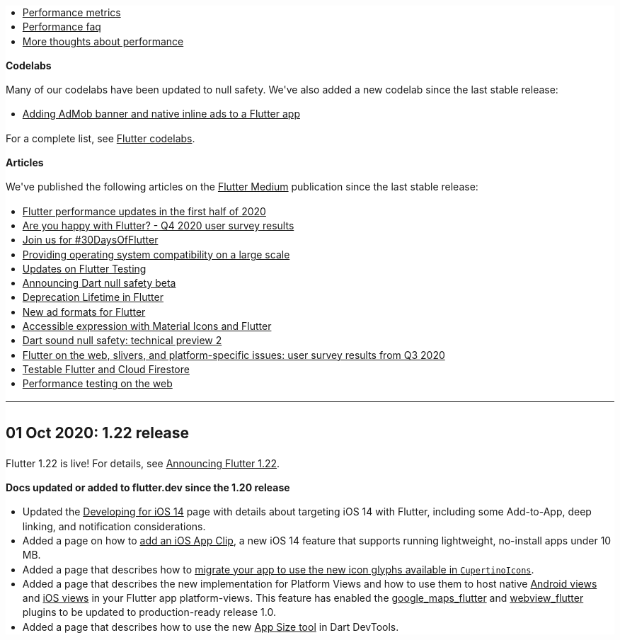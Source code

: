   * [Performance metrics][]
  * [Performance faq][]
  * [More thoughts about performance][]

**Codelabs**

Many of our codelabs have been updated to null safety.
We've also added a new codelab since the last stable release:

* [Adding AdMob banner and native inline ads to a Flutter app][]

For a complete list, see [Flutter codelabs][].

**Articles**

We've published the following articles on the [Flutter Medium][]
publication since the last stable release:

* [Flutter performance updates in the first half of 2020][perf-H1-2020]
* [Are you happy with Flutter? - Q4 2020 user survey results][Q4]
* [Join us for #30DaysOfFlutter][]
* [Providing operating system compatibility on a large scale][comp]
* [Updates on Flutter Testing][]
* [Announcing Dart null safety beta][]
* [Deprecation Lifetime in Flutter][]
* [New ad formats for Flutter][]
* [Accessible expression with Material Icons and Flutter][]
* [Dart sound null safety: technical preview 2][]
* [Flutter on the web, slivers, and platform-specific issues: user survey results from Q3 2020][Q3]
* [Testable Flutter and Cloud Firestore][]
* [Performance testing on the web][]


[Accessible expression with Material Icons and Flutter]: {{site.flutter-medium}}/accessible-expression-with-material-icons-and-flutter-e3f3f622200b
[Adding AdMob banner and native inline ads to a Flutter app]: {{site.codelabs}}/codelabs/admob-inline-ads-in-flutter
[Adding a Flutter view to an Android app]: {{site.url}}/add-to-app/android/add-flutter-view
[Announcing Dart null safety beta]: {{site.flutter-medium}}/announcing-dart-null-safety-beta-4491da22077a
[Announcing Dart 2.12]: {{site.medium}}/dartlang/announcing-dart-2-12-499a6e689c87
[Announcing Flutter 2]: {{site.google-blog}}/2021/03/announcing-flutter-2.html
[comp]: {{site.flutter-medium}}/providing-operating-system-compatibility-on-a-large-scale-374cc2fb0dad
[Configuring the URL strategy on the web]: {{site.url}}/ui/navigation/url-strategies
[Creating responsive and adaptive apps]: {{site.url}}/ui/layout/responsive/adaptive-responsive
[Dart sound null safety: technical preview 2]: {{site.flutter-medium}}/null-safety-flutter-tech-preview-cb5c98aba187
[Deprecation Lifetime in Flutter]: {{site.flutter-medium}}/deprecation-lifetime-in-flutter-e4d76ee738ad
[Desktop support for Flutter]: {{site.url}}/platform-integration/desktop
[Devtools]: {{site.url}}/tools/devtools/overview
[Flutter Ads]: {{site.main-url}}/monetization
[Flutter 2 release notes]: {{site.url}}/release/release-notes/release-notes-2.0.0
[Flutter Fix]: {{site.url}}/tools/flutter-fix
[Flutter inspector]: {{site.url}}/tools/devtools/inspector
[Flutter web support hits the stable milestone]: {{site.flutter-medium}}/flutter-web-support-hits-the-stable-milestone-d6b84e83b425
[implement deep linking]: {{site.url}}/ui/navigation/deep-linking
[internationalization]: {{site.url}}/ui/accessibility-and-internationalization/internationalization
[Join us for #30DaysOfFlutter]: {{site.flutter-medium}}/join-us-for-30daysofflutter-9993e3ec847b
[More thoughts about performance]: {{site.url}}/perf/appendix
[New ad formats for Flutter]: {{site.flutter-medium}}/new-ads-beta-inline-banner-and-native-support-for-the-flutter-mobile-ads-plugin-e48a7e9a0e64
[perf-H1-2020]: {{site.flutter-medium}}/flutter-performance-updates-in-the-first-half-of-2020-5c597168b6bb
[performance]: {{site.url}}/perf
[Performance faq]: {{site.url}}/perf/faq
[Performance metrics]: {{site.url}}/perf/metrics
[Performance testing on the web]: {{site.flutter-medium}}/performance-testing-on-the-web-25323252de69
[Q3]: {{site.flutter-medium}}/flutter-on-the-web-slivers-and-platform-specific-issues-user-survey-results-from-q3-2020-f8034236b2a8
[Q4]: {{site.flutter-medium}}/are-you-happy-with-flutter-q4-2020-user-survey-results-41cdd90aaa48
[Testable Flutter and Cloud Firestore]: {{site.flutter-medium}}/flutter/testable-flutter-and-cloud-firestore-1cf2fbbce97b
[Updates on Flutter Testing]: {{site.flutter-medium}}/updates-on-flutter-testing-f54aa9f74c7e
[Using multiple Flutter instances]: {{site.url}}/add-to-app/multiple-flutters
[Web FAQ]: {{site.url}}/platform-integration/web/faq
[Web support for Flutter]: {{site.url}}/platform-integration/web
[What's new in Flutter 2]: {{site.flutter-medium}}/whats-new-in-flutter-2-0-fe8e95ecc65
[Who is Dash?]: {{site.url}}/dash
[write integration tests using the integration_test package]: {{site.url}}/testing/integration-tests

---

## 01 Oct 2020: 1.22 release

Flutter 1.22 is live! For details, see
[Announcing Flutter 1.22][].


**Docs updated or added to flutter.dev since the 1.20 release**

* Updated the [Developing for iOS 14][] page with
  details about targeting iOS 14 with Flutter, including some
  Add-to-App, deep linking, and notification considerations.
* Added a page on how to [add an iOS App Clip][],
  a new iOS 14 feature that supports running lightweight,
  no-install apps under 10 MB.
* Added a page that describes how to [migrate your app to use the
  new icon glyphs available in
  `CupertinoIcons`][cupertino-icons].
* Added a page that describes the new implementation for
  Platform Views and how to use them to host native [Android views]
  and [iOS views][] in your Flutter app platform-views.
  This feature has enabled the [google_maps_flutter][]
  and [webview_flutter][] plugins to be
  updated to production-ready release 1.0.
* Added a page that describes how to use the new
  [App Size tool][] in Dart DevTools.


[release notes]: {{site.url}}/release/release-notes
[flutter-announce]: {{site.groups}}/forum/#!forum/flutter-announce
[Dart Announce]: https://groups.google.com/a/dartlang.org/g/announce
[Dart changelog]: {{site.github}}/dart-lang/sdk/blob/main/CHANGELOG.md
[3.16-umbrella]: {{site.flutter-medium}}/flutter-3-16-dart-3-2-high-level-umbrella-post-b9218b17f0f7
[Casual Games Toolkit]: {{site.url}}/resources/games-toolkit
[Dart 3.2 release]: {{site.medium}}/dartlang/dart-3-2-c8de8fe1b91f
[impeller]: {{site.url}}/perf/impeller
[ios-app-ext]: {{site.url}}/platform-integration/ios/app-extensions
[What's new in Flutter. 3.16]: {{site.flutter-medium}}/whats-new-in-flutter-3-16-dba6cb1015d1
[blog-general]: {{site.flutter-medium}}/whats-new-in-flutter-3-13-479d9b11df4d
[Dart 3.1 & a retrospective on functional style programming in Dart 3]: {{site.medium}}/dartlang/dart-3-1-a-retrospective-on-functional-style-programming-in-dart-3-a1f4b3a7cdda
[Flutter Favorites program]: /packages-and-plugins/favorites
[breaking-changes]: {{site.url}}/release/breaking-changes
[deprecated-3.10]: {{site.url}}/release/breaking-changes/3-10-deprecations
[editable-onCaretChanged]: {{site.url}}/release/breaking-changes/editable-text-scroll-into-view
[oem]: {{site.url}}/testing/native-debugging?tab=from-vscode-to-xcode-ios
[pointer]: {{site.url}}/release/breaking-changes/ignoringsemantics-migration
[scrolling-overview]: {{site.url}}/ui/layout/scrolling
[home-screen]:   {{site.codelabs}}/flutter-home-screen-widgets
[Flutter 2023 Q1 survey results]: {{site.flutter-medium}}/flutter-2023-q1-survey-api-breaking-changes-deep-linking-and-more-7ff692f974e0
[How it's made: I/O Flip]: {{site.flutter-medium}}/how-its-made-i-o-flip-da9d8184ef57
[The Future of iOS development with Flutter]: {{site.flutter-medium}}/the-future-of-ios-development-with-flutter-833aa9779fac
[blog-games]:     {{site.flutter-medium}}/whats-new-in-flutter-3-13-479d9b11df4d#30b2
[blog-impeller]:  {{site.flutter-medium}}/whats-new-in-flutter-3-13-479d9b11df4d#a7be
[blog-material]:  {{site.flutter-medium}}/whats-new-in-flutter-3-13-479d9b11df4d#4c90
[blog-scrolling]: {{site.flutter-medium}}/whats-new-in-flutter-3-13-479d9b11df4d#02dc
[Material 3]: https://m3.material.io/
[Material Design for Flutter]: {{site.url}}/ui/design/material
[3.10 blog post]: {{site.flutter-medium}}/whats-new-in-flutter-3-10-b21db2c38c73
[3.10 release notes]: {{site.url}}/release/release-notes/release-notes-3.10.0
[Introducing Dart 3]: {{site.medium}}/dartlang/announcing-dart-3-53f065a10635
[wireless debugging]: {{site.url}}/add-to-app/debugging
[Material Widget Catalog]: {{site.url}}/ui/widgets/material
[canvasKitVariant runtime configuration]: {{site.url}}/platform-integration/web/initialization#initializing-the-engine
[Impeller]: {{site.url}}/perf/impeller
[Android Java Gradle migration]: {{site.url}}/release/breaking-changes/android-java-gradle-migration-guide
[DevTools]: {{site.url}}/tools/devtools/overview
[WebAssembly support]: {{site.url}}/platform-integration/web/wasm
[adding iOS app extensions]: {{site.url}}/platform-integration/ios/app-extensions
[testing Flutter plugins]: {{site.url}}/testing/testing-plugins
[fonts and typography]: {{site.url}}/ui/design/text/typography
[Android]: {{site.url}}/platform-integration/android/restore-state-android
[iOS]: {{site.url}}/platform-integration/ios/restore-state-ios
[sharing iOS and macOS plugin implementations]: {{site.url}}/packages-and-plugins/developing-packages#shared-ios-and-macos-implementations
[alert dialog]: {{site.url}}/platform-integration/platform-adaptations#alert-dialog
[top app bar and navigation bar]: {{site.url}}/platform-integration/platform-adaptations#top-app-bar-and-navigation-bar
[bottom navigation bar]: {{site.url}}/platform-integration/platform-adaptations#bottom-navigation-bars
[some widgets]: {{site.url}}/platform-integration/platform-adaptations#ui-components
[Anatomy of an app]: {{site.url}}/resources/architectural-overview#anatomy-of-an-app
[SDK archive page]: {{site.url}}/release/archive
[Building next generation UIs in Flutter]: {{site.codelabs}}/codelabs/flutter-next-gen-uis#0
[Records and Patterns in Dart 3]: {{site.codelabs}}/codelabs/dart-patterns-records
[Create haikus about Google products with the PaLM API and Flutter]: {{site.codelabs}}/haiku-generator
[Wonderous nominated for Webby Award]: {{site.flutter-medium}}/wonderous-nominated-for-webby-award-8e00e2a648c2
[Flutter in 2023: strategy and roadmap]: {{site.flutter-medium}}/flutter-in-2023-strategy-and-roadmap-60efc8d8b0c7
[3.7 blog post]: {{site.flutter-medium}}/whats-new-in-flutter-3-7-38cbea71133c
[3.7 release notes]: {{site.url}}/release/release-notes/release-notes-3.7.0
[Introducing Dart 3 alpha]: {{site.medium}}/dartlang/dart-3-alpha-f1458fb9d232
[What's next for Flutter]: {{site.flutter-medium}}/whats-next-for-flutter-b94ce089f49c
[Add a Flutter screen to an iOS app]: {{site.url}}/add-to-app/ios/add-flutter-screen
[Adding an iOS clip target]: {{site.url}}/platform-integration/ios/ios-app-clip
[Creating Flavors for Flutter]: {{site.url}}/deployment/flavors
[Customizing web app initialization]: {{site.url}}/platform-integration/web/initialization
[Flutter concurrency for Swift developers]: {{site.url}}/get-started/flutter-for/dart-swift-concurrency
[Flutter FAQ]: {{site.url}}/resources/faq
[Flutter for SwiftUI developers]: {{site.url}}/get-started/flutter-for/swiftui-devs
[Impeller]: {{site.github}}/flutter/flutter/wiki/Impeller
[Internationalizing Flutter apps]: {{site.url}}/ui/accessibility-and-internationalization/internationalization
[Introducing isolate background channels]: {{site.medium}}/flutter/introducing-background-isolate-channels-7a299609cad8
[Learning Dart as a Swift developer]: {{site.dart-site}}/guides/language/coming-from/swift-to-dart
[Security false positives]: {{site.url}}/reference/security-false-positives
[Using the memory view]: {{site.url}}/tools/devtools/memory
[Writing and using fragment shaders]: {{site.url}}/ui/design/graphics/fragment-shaders
[Writing custom platform-specific code]: {{site.url}}/platform-integration/platform-channels
[Add a user authentication flow to a Flutter app using FirebaseUI]: https://firebase.google.com/codelabs/firebase-auth-in-flutter-apps
[Building a game with Flutter and Flame]: {{site.codelabs}}/codelabs/flutter-flame-game
[codelabs & workshops]: {{site.url}}/codelabs
[Local development for your Flutter apps using the Firebase Emulator Suite]: https://firebase.google.com/codelabs/get-started-firebase-emulators-and-flutter
[Using FFI in a Flutter plugin]: {{site.codelabs}}/codelabs/flutter-ffigen
[Your first Flutter app]: {{site.codelabs}}/codelabs/flutter-codelab-first
[Announcing the Flutter News Toolkit]: {{site.flutter-medium}}/announcing-the-flutter-news-toolkit-180a0d32c012
[Adapting Wonderous to larger device formats]: {{site.flutter-medium}}/adapting-wonderous-to-larger-device-formats-ac51e1c00bc0
[How can we improve the Flutter experience for desktop?]: {{site.medium}}/flutter/how-can-we-improve-the-flutter-experience-for-desktop-70b34bff9392
[How it's made: Holobooth]: {{site.flutter-medium}}/how-its-made-holobooth-6473f3d018dd
[Introducing background isolate channels]: {{site.flutter-medium}}/introducing-background-isolate-channels-7a299609cad8
[Material 3 for Flutter]: {{site.flutter-medium}}/material-3-for-flutter-d417a8a65564
[Playful typography with Flutter]: {{site.medium}}/flutter/playful-typography-with-flutter-f030385058b4
[Studying developer's usage of IDEs for Flutter development]: {{site.medium}}/flutter/studying-developers-usage-of-ides-for-flutter-development-4c0a648a48
[Supporting six platforms with two keyboards]: {{site.medium}}/flutter/what-we-learned-from-the-flutter-q3-2022-survey-9b78803accd2
[What we learned from the Flutter Q3 2022 survey]: {{site.medium}}/flutter/what-we-learned-from-the-flutter-q3-2022-survey-9b78803accd2
[3.3 release notes]: {{site.url}}/release/release-notes/release-notes-3.3.0
[Announcing Flutter 3.3 at Flutter Vikings]: {{site.medium}}/flutter/announcing-flutter-3-3-at-flutter-vikings-6f213e068793
[Dart 2.18: Objective-C & Swift interop]: {{site.medium}}/dartlang/dart-2-18-f4b3101f146c
[What's new in Flutter 3.3]: {{site.medium}}/flutter/whats-new-in-flutter-3-3-893c7b9af1ff
[Build and release a Windows desktop app]: {{site.url}}/deployment/windows
[Developer mode]: https://developer.apple.com/documentation/xcode/enabling-developer-mode-on-a-device
[Handling errors in Flutter]: {{site.url}}/testing/errors
[macOS install]: {{site.url}}/get-started/install/macos#install-xcode
[navigation and routing overview]: {{site.url}}/ui/navigation
[URL strategies]: {{site.url}}/ui/navigation/url-strategies
[Dart 2.17: Productivity and integration]: {{site.medium}}/dartlang/dart-2-17-b216bfc80c5d
[Flutter 3 release notes]: {{site.url}}/release/release-notes/release-notes-3.0.0
[Introducing Flutter 3]: {{site.medium}}/flutter/introducing-flutter-3-5eb69151622f
[What's new in Flutter 3]: {{site.medium}}/flutter/whats-new-in-flutter-3-8c74a5bc32d0
[Customizing web app initialization]: {{site.url}}/platform-integration/web/initialization
[dart-whats-new]: {{site.dart-site}}/guides/whats-new
[dart.dev]: {{site.dart-site}}
[Desktop]: {{site.url}}/platform-integration/desktop
[Flutter Firebase get started guide]: https://firebase.google.com/docs/flutter/setup
[Games page]: {{site.main-url}}/games
[Games doc page]: {{site.url}}/resources/games-toolkit
[js-to-dart]: {{site.dart-site}}/guides/language/coming-from/js-to-dart
[macOS install page]: {{site.url}}/get-started/install/macos
[Flutter community blog]: {{site.medium}}/@flutter_community/622b52f70173
[Take your Flutter app from boring to beautiful]: {{site.codelabs}}/codelabs/flutter-boring-to-beautiful
[videos]: {{site.url}}/resources/videos
[Announcing Flutter for Windows]: {{site.flutter-medium}}/announcing-flutter-for-windows-6979d0d01fed
[What's new in Flutter 2.10]: {{site.flutter-medium}}/whats-new-in-flutter-2-10-5aafb0314b12
[Announcing Flutter 2.8]: {{site.flutter-medium}}/announcing-flutter-2-8-31d2cb7e19f5
[What's new in Flutter 2.8]: {{site.flutter-medium}}/whats-new-in-flutter-2-8-d085b763d181
[Adding Flutter to your existing iOS and Android codebases]: {{site.flutter-medium}}/adding-flutter-to-your-existing-ios-and-android-codebases-3e2c5a4797c1
[What's new in Flutter 2.5]: {{site.flutter-medium}}/whats-new-in-flutter-2-5-6f080c3f3dc
[Flutter Hot Reload]: {{site.flutter-medium}}/flutter-hot-reload-f3c5994e2cee
[Google I/O Spotlight: Flutter in action at ByteDance]: {{site.flutter-medium}}/google-i-o-spotlight-flutter-in-action-at-bytedance-c22f4b6dc9ef
[GSoC'21: Creating a desktop sample for Flutter]: {{site.flutter-medium}}/gsoc-21-creating-a-desktop-sample-for-flutter-7d77e74812d6
[Improving Platform Channel Performance in Flutter]: {{site.flutter-medium}}/improving-platform-channel-performance-in-flutter-e5b4e5df04af
[Raster thread performance optimization tips]: {{site.flutter-medium}}/raster-thread-performance-optimization-tips-e949b9dbcf06
[README]: {{site.repo.this}}/#flutter-website
[Using Actions and Shortcuts]: {{site.url}}/ui/interactivity/actions-and-shortcuts
[What can we do to better improve Flutter?]: {{site.flutter-medium}}/what-can-we-do-better-to-improve-flutter-q2-2021-user-survey-results-1037fb8f057b
[Writing a good code sample]: {{site.flutter-medium}}/writing-a-good-code-sample-323358edd9f3
[Google 2021 I/O Flutter]: https://events.google.com/io/program/content?4=topic_flutter
[Adding in-app purchases to your Flutter app]: {{site.codelabs}}/codelabs/flutter-in-app-purchases
[Announcing Flutter 2.2]: {{site.flutter-medium}}/announcing-flutter-2-2-at-google-i-o-2021-92f0fcbd7ef9
[Building adaptive apps]: {{site.url}}/ui/layout/responsive/building-adaptive-apps
[Build Voice Bots for Android with Dialogflow Essentials & Flutter]: {{site.codelabs}}/codelabs/dialogflow-flutter
[Building your first Flutter app]: {{site.youtube-site}}/watch?v=Z6KZ3cTGBWw
[DartPad Sharing Guide (using a Gist file)]: {{site.github}}/dart-lang/dart-pad/wiki/Sharing-Guide
[DartPad Workshop Authoring Guide]: {{site.github}}/dart-lang/dart-pad/wiki/Workshop-Authoring-Guide
[Deferred components]: {{site.url}}/perf/deferred-components
[desktop]: {{site.url}}/platform-integration/desktop
[Embedded Support for Flutter]: {{site.url}}/embedded
[Embedding DartPad in your web page]: {{site.github}}/dart-lang/dart-pad/wiki/Embedding-Guide
[Firebase for Flutter]: {{site.youtube-site}}/watch?v=4wunbF29Kkg
[Flutter and Dialogflow voice bots]: {{site.youtube-site}}/watch?v=O7JfSF3CJ84
[Get to know Firebase for Flutter]: {{site.firebase}}/codelabs/firebase-get-to-know-flutter#0
[Google APIs]: {{site.url}}/data-and-backend/google-apis
[Google I/O workshops page]: https://events.google.com/io/program/content?4=topic_flutter&5=type_workshop&lng=en
[How It's Made: I/O Photo Booth]: {{site.flutter-medium}}/how-its-made-i-o-photo-booth-3b8355d35883
[Inherited widgets]: {{site.youtube-site}}/watch?v=LFcGPS6cGrY
[Inherited widgets DartPad]: {{site.url}}/go/inheritedwidget-workshop
[Memory view page]: {{site.url}}/tools/devtools/memory
[Null safety]: {{site.youtube-site}}/watch?v=HdKwuHQvArY
[Slivers]: {{site.youtube-site}}/watch?v=YY-_yrZdjGc
[Q1 2021 survey]: {{site.flutter-medium}}/which-factors-affected-users-decisions-to-adopt-flutter-q1-2021-user-survey-results-563e61fc68c9
[What's New in Flutter 2.2]: {{site.flutter-medium}}/whats-new-in-flutter-2-2-fd00c65e2039
[add an iOS App Clip]: {{site.url}}/platform-integration/ios/ios-app-clip
[animations]: {{site.pub}}/packages/animations
[Announcing Flutter 1.22]: {{site.flutter-medium}}/announcing-flutter-1-22-44f146009e5f
[Announcing Flutter Windows Alpha]: {{site.flutter-medium}}/announcing-flutter-windows-alpha-33982cd0f433
[App Size tool]: {{site.url}}/tools/devtools/app-size
[Building Beautiful Transitions with Material Motion for Flutter]: {{site.codelabs}}/codelabs/material-motion-flutter
[cupertino-icons]: {{site.url}}/release/breaking-changes/cupertino-icons-1.0.0
[Developing for iOS 14]: {{site.url}}/platform-integration/ios/ios-debugging
[google_maps_flutter]: {{site.pub}}/packages/google_maps_flutter
[Handling web gestures in Flutter]: {{site.flutter-medium}}/handling-web-gestures-in-flutter-e16946a04745
[Integration testing with flutter_driver]: {{site.flutter-medium}}/integration-testing-with-flutter-driver-36f66ede5cf2
[Learn testing with the new Flutter sample]: {{site.flutter-medium}}/learn-testing-with-the-new-flutter-sample-gsoc20-work-product-e872c7f6492a
[Learning Flutter's new navigation and routing]: {{site.flutter-medium}}/learning-flutters-new-navigation-and-routing-system-7c9068155ade
[Platform channel examples]: {{site.flutter-medium}}/platform-channel-examples-7edeaeba4a66
[Android views]: {{site.url}}/platform-integration/android/platform-views
[iOS views]: {{site.url}}/platform-integration/ios/platform-views
[Supporting iOS 14 and Xcode 12 with Flutter]: {{site.flutter-medium}}/supporting-ios-14-and-xcode-12-with-flutter-15fe0062e98b
[Updates on Flutter and Firebase]: {{site.flutter-medium}}/updates-on-flutter-and-firebase-8076f70bc90e
[webview_flutter]: {{site.pub}}/packages/webview_flutter
[Adding Admob Ads to a Flutter app]: {{site.codelabs}}/codelabs/admob-ads-in-flutter/
[Announcing Adobe XD Support for Flutter]: {{site.flutter-medium}}/announcing-adobe-xd-support-for-flutter-4b3dd55ff40e
[Announcing Flutter 1.20]: {{site.flutter-medium}}/announcing-flutter-1-20-2aaf68c89c75
[Building performant Flutter widgets]: {{site.flutter-medium}}/building-performant-flutter-widgets-3b2558aa08fa
[codelabs landing]: {{site.url}}/codelabs
[Desktop support]: {{site.url}}/platform-integration/desktop
[dev-tools]: {{site.flutter-medium}}/new-tools-for-flutter-developers-built-in-flutter-a122cb4eec86
[Developing for iOS 14 beta]: {{site.url}}/platform-integration/ios/ios-debugging
[Enums with Extensions in Dart]: {{site.flutter-medium}}/enums-with-extensions-dart-460c42ea51f7
[Flutter and Desktop apps]: {{site.flutter-medium}}/flutter-and-desktop-3a0dd0f8353e
[Flutter architectural overview]: {{site.url}}/resources/architectural-overview
[Flutter books]: {{site.url}}/resources/books
[Flutter codelabs]: {{site.url}}/codelabs
[Flutter Day]: https://events.withgoogle.com/flutter-day/
[Flutter Package Ecosystem Update]: {{site.flutter-medium}}/flutter-package-ecosystem-update-d50645f2d7bc
[Flutter Performance Updates in 2019]: {{site.flutter-medium}}/going-deeper-with-flutters-web-support-66d7ad95eb5224
[Going deeper with Flutter's web support]: {{site.flutter-medium}}/going-deeper-with-flutters-web-support-66d7ad95eb52
[Handling 404: Page not found error in Flutter]: {{site.flutter-medium}}/handling-404-page-not-found-error-in-flutter-731f5a9fba29
[How to write a Flutter plugin]: {{site.codelabs}}/codelabs/write-flutter-plugin
[installing Flutter on Linux using snapd.]: {{site.url}}/get-started/install/linux
[Managing issues in a large-scale open source project]: {{site.flutter-medium}}/managing-issues-in-a-large-scale-open-source-project-b3be6eecae2b
[How to debug layout issues with the Flutter Inspector]: {{site.flutter-medium}}/how-to-debug-layout-issues-with-the-flutter-inspector-87460a7b9db
[Multi-platform Firestore Flutter]: {{site.codelabs}}/codelabs/friendlyeats-flutter/
[q1-2020]: {{site.flutter-medium}}/what-are-the-important-difficult-tasks-for-flutter-devs-q1-2020-survey-results-a5ef2305429b
[Reducing shader compilation jank on mobile]: {{site.url}}/perf/shader
[shaking]: {{site.flutter-medium}}/optimizing-performance-in-flutter-web-apps-with-tree-shaking-and-deferred-loading-535fbe3cd674
[Two Months of #FlutterGoodNewsWednesday]: {{site.flutter-medium}}/two-months-of-fluttergoodnewswednesday-a12e60bab782
[ubuntu]: {{site.flutter-medium}}/announcing-flutter-linux-alpha-with-canonical-19eb824590a9
[Understanding null safety]: {{site.dart-site}}/null-safety/understanding-null-safety
[Using a plugin with a Flutter web app]: {{site.codelabs}}/codelabs/web-url-launcher/
[web-perf]: {{site.flutter-medium}}/improving-perceived-performance-with-image-placeholders-precaching-and-disabled-navigation-6b3601087a2b
[What's new with the Slider widget?]: {{site.flutter-medium}}/whats-new-with-the-slider-widget-ce48a22611a3
[What we learned from the Flutter Q2 2020 survey]: {{site.flutter-medium}}/what-we-learned-from-the-flutter-q2-2020-survey-a4f1fc8faac9
[Write a Flutter desktop application]: {{site.codelabs}}/codelabs/flutter-github-graphql-client/
[add2app]: {{site.url}}/add-to-app/android/plugin-setup
[Animation deep dive]: {{site.flutter-medium}}/animation-deep-dive-39d3ffea111f
[animations landing page]: {{site.url}}/ui/animations
[Announcing a free Flutter introductory course]: {{site.flutter-medium}}/learn-flutter-for-free-c9bc3b898c4d
[Announcing CodePen support for Flutter]: {{site.flutter-medium}}/announcing-codepen-support-for-flutter-bb346406fe50
[Announcing Flutter 1.17]: {{site.flutter-medium}}/announcing-flutter-1-17-4182d8af7f8e
[Custom implicit animations in Flutter…with TweenAnimationBuilder]: {{site.flutter-medium}}/custom-implicit-animations-in-flutter-with-tweenanimationbuilder-c76540b47185
[Desktop]: {{site.url}}/platform-integration/desktop
[Developing packages and plugins]: {{site.url}}/packages-and-plugins/developing-packages
[Developing plugin packages]: {{site.url}}/packages-and-plugins/developing-packages#federated-plugins
[Directional animations with build-in explicit animations]: {{site.flutter-medium}}/directional-animations-with-built-in-explicit-animations-3e7c5e6fbbd7
[Flutter Medium]: {{site.medium}}/flutter
[Flutter Spring 2020 update]: {{site.flutter-medium}}/spring-2020-update-f723d898d7af
[Flutter web: Navigating URLs using named routes]: {{site.flutter-medium}}/web-navigating-urls-using-named-routes-307e1b1e2050
[Flutter web support updates]: {{site.flutter-medium}}/web-support-updates-8b14bfe6a908
[hot reload]: {{site.url}}/tools/hot-reload
[How to choose which Flutter animation widget is right for you?]: {{site.flutter-medium}}/how-to-choose-which-flutter-animation-widget-is-right-for-you-79ecfb7e72b5
[How to embed a Flutter application in a website using DartPad]: {{site.flutter-medium}}/how-to-embed-a-flutter-application-in-a-website-using-dartpad-b8fd0ee8c4b9
[How to float an overlay widget over a (possibly transformed) UI widget]: {{site.flutter-medium}}/how-to-float-an-overlay-widget-over-a-possibly-transformed-ui-widget-1d15ca7667b6
[How to write a Flutter web plugin, Part 2]: {{site.flutter-medium}}/how-to-write-a-flutter-web-plugin-part-2-afdddb69ece6
[Improving Flutter with your opinion - Q4 2019 survey results]: {{site.flutter-medium}}/improving-flutter-with-your-opinion-q4-2019-survey-results-ba0e6721bf23
[Introducing Google Fonts for Flutter v 1.0.0!]: {{site.flutter-medium}}/introducing-google-fonts-for-flutter-v-1-0-0-c0e993617118
[It's Time: The Flutter Clock contest results]: {{site.flutter-medium}}/its-time-the-flutter-clock-contest-results-dcebe2eb3957
[Obfuscating Dart code]: {{site.url}}/deployment/obfuscate
[package for pre-canned Material widget animations]: {{site.pub}}/packages/animations
[Modern Flutter plugin development]: {{site.flutter-medium}}/modern-flutter-plugin-development-4c3ee015cf5a
[Supporting the new Android plugin APIs]: {{site.url}}/release/breaking-changes/plugin-api-migration
[Understanding constraints]: {{site.url}}/ui/layout/constraints
[When should I use AnimatedBuilder or AnimatedWidget?]: {{site.flutter-medium}}/when-should-i-useanimatedbuilder-or-animatedwidget-57ecae0959e8
[Writing custom platform-specific code]: {{site.url}}/platform-integration/platform-channels
[add Flutter to an existing app]: {{site.url}}/add-to-app
[Announcing Flutter 1.12: What a year!]: {{site.flutter-medium}}/announcing-flutter-1-12-what-a-year-22c256ba525d
[app size]: {{site.url}}/perf/app-size#ios
[building a web app with Flutter]: {{site.url}}/platform-integration/web/building
[Flutter: the first UI platform designed for ambient computing]: {{site.google-blog}}/2019/12/flutter-ui-ambient-computing.html?m=1
[Flutter Favorite program]: {{site.url}}/packages-and-plugins/favorites
[Flutter 1.12.13]: {{site.url}}/release/release-notes/release-notes-1.12.13
[Flutter Gallery]: https://flutter.github.io/samples/#/
[Flutter Layout Explorer]: {{site.url}}/tools/devtools/inspector#flutter-layout-explorer
[Flutter Medium publication]: {{site.medium}}/flutter
[Migrating your plugin to the new Android APIs]: {{site.url}}/release/breaking-changes/plugin-api-migration
[implicit animations]: {{site.url}}/codelabs/implicit-animations
[Web support for Flutter goes beta]: {{site.flutter-medium}}/web-support-for-flutter-goes-beta-35b64a1217c0
[write your first Flutter app on the web]: {{site.url}}/get-started/codelab-web
[Get started]: {{site.url}}/get-started/install
[1.9.1 release notes]: {{site.url}}/release/release-notes/release-notes-1.9.1
[building a web application]: {{site.url}}/platform-integration/web/building
[`ColorFiltered`]: {{site.api}}/flutter/widgets/ColorFiltered-class.html
[ColorFiltered demo]: {{site.github}}/csells/flutter_color_filter
[creating responsive apps]: {{site.url}}/ui/layout/responsive/adaptive-responsive
[Flutter Medium publication]: {{site.medium}}/flutter
[Flutter for web]: {{site.url}}/platform-integration/web
[Flutter news from GDD China: uniting Flutter on web and mobile, and introducing Flutter 1.9]: {{site.google-blog}}/2019/09/flutter-news-from-gdd-china-flutter1.9.html?m=1
[Improving Flutter's Error Messages]: {{site.flutter-medium}}/improving-flutters-error-messages-e098513cecf9
[Performance view]: {{site.url}}/tools/devtools/performance
[preparing a web app for release]: {{site.url}}/deployment/web
[`SelectableText`]: {{site.api}}/flutter/material/SelectableText-class.html
[Showcase]: {{site.main-url}}/showcase
[`ToggleButtons`]: {{site.api}}/flutter/material/ToggleButtons-class.html
[ToggleButtons demo]: {{site.github}}/csells/flutter_toggle_buttons
[Try it out]: {{site.url}}/codelabs/layout-basics
[Upgrading from package:flutter_web to the Flutter SDK]: {{site.repo.flutter}}/wiki/Upgrading-from-package:flutter_web-to-the-Flutter-SDK
[using the dart:ffi library]: {{site.url}}/platform-integration/android/c-interop
[web FAQ]: {{site.url}}/platform-integration/web/faq
[1.7.8 release notes]: {{site.url}}/release/release-notes/release-notes-1.7.8
[Animate a page route transition]: {{site.url}}/cookbook/animation/page-route-animation
[Announcing Flutter 1.7]: {{site.flutter-medium}}/announcing-flutter-1-7-9cab4f34eacf
[Cookbook]: {{site.url}}/cookbook
[Debugging]: {{site.url}}/testing/debugging
[Debugging apps programmatically]: {{site.url}}/testing/code-debugging
[DevTools]: {{site.url}}/tools/devtools
[Flutter Medium Publication]: {{site.flutter-medium}}
[Flutter's build modes]: {{site.url}}/testing/build-modes
[Material RangeSlider in Flutter]: {{site.flutter-medium}}/material-range-slider-in-flutter-a285c6e3447d
[Performance best practices]: {{site.url}}/perf/best-practices
[Performance profiling]: {{site.url}}/perf/ui-performance
[Preparing an Android app for release]: {{site.url}}/deployment/android
[`RangeSlider`]: {{site.api}}/flutter/material/RangeSlider-class.html
[Simple app state management]: {{site.url}}/data-and-backend/state-mgmt/simple
[Basic Flutter layout codelab]: {{site.url}}/codelabs/layout-basics
[download the release]: {{site.url}}/release/archive
[Flutter 1.5]: {{site.google-blog}}/2019/05/Flutter-io19.html
[1.5.4 release notes]: {{site.url}}/release/release-notes/release-notes-1.5.4
[Android Studio/IntelliJ]: {{site.url}}/tools/android-studio
[different state management options]: {{site.url}}/data-and-backend/state-mgmt/options
[download the release]: {{site.url}}/release/archive
[ephemeral vs app state]: {{site.url}}/data-and-backend/state-mgmt/ephemeral-vs-app
[file-issue]: {{site.repo.this}}/issues
[introduction]: {{site.url}}/data-and-backend/state-mgmt/intro
[Performance profiling]: {{site.url}}/perf/ui-performance
[1.2.1 release notes]: {{site.url}}/release/release-notes/release-notes-1.2.1
[simple app state management]: {{site.url}}/data-and-backend/state-mgmt/simple
[state management advice]: {{site.url}}/data-and-backend/state-mgmt/intro
[thinking declaratively]: {{site.url}}/data-and-backend/state-mgmt/declarative
[this site]: {{site.url}}/tools/devtools
[timeline view]: {{site.url}}/tools/devtools/performance
[VS Code]: {{site.url}}/tools/vs-code
[widget inspector]: {{site.url}}/tools/devtools/inspector
[version 1.2]: {{site.google-blog}}/2019/02/launching-flutter-12-at-mobile-world.html
[a native debugger _and_ a Dart debugger to your app]: {{site.url}}/testing/oem-debuggers
[Background Dart processes]: {{site.url}}/packages-and-plugins/background-processes
[community]: {{site.main-url}}/community
[file an issue]: {{site.repo.this}}/issues
[Flutter's build modes]: {{site.url}}/testing/build-modes
[front]: {{site.url}}/
[Inside Flutter]: {{site.url}}/resources/inside-flutter
[showcase]: {{site.main-url}}/showcase
[State management]: {{site.url}}/data-and-backend/state-mgmt
[Technical videos]: {{site.url}}/resources/videos